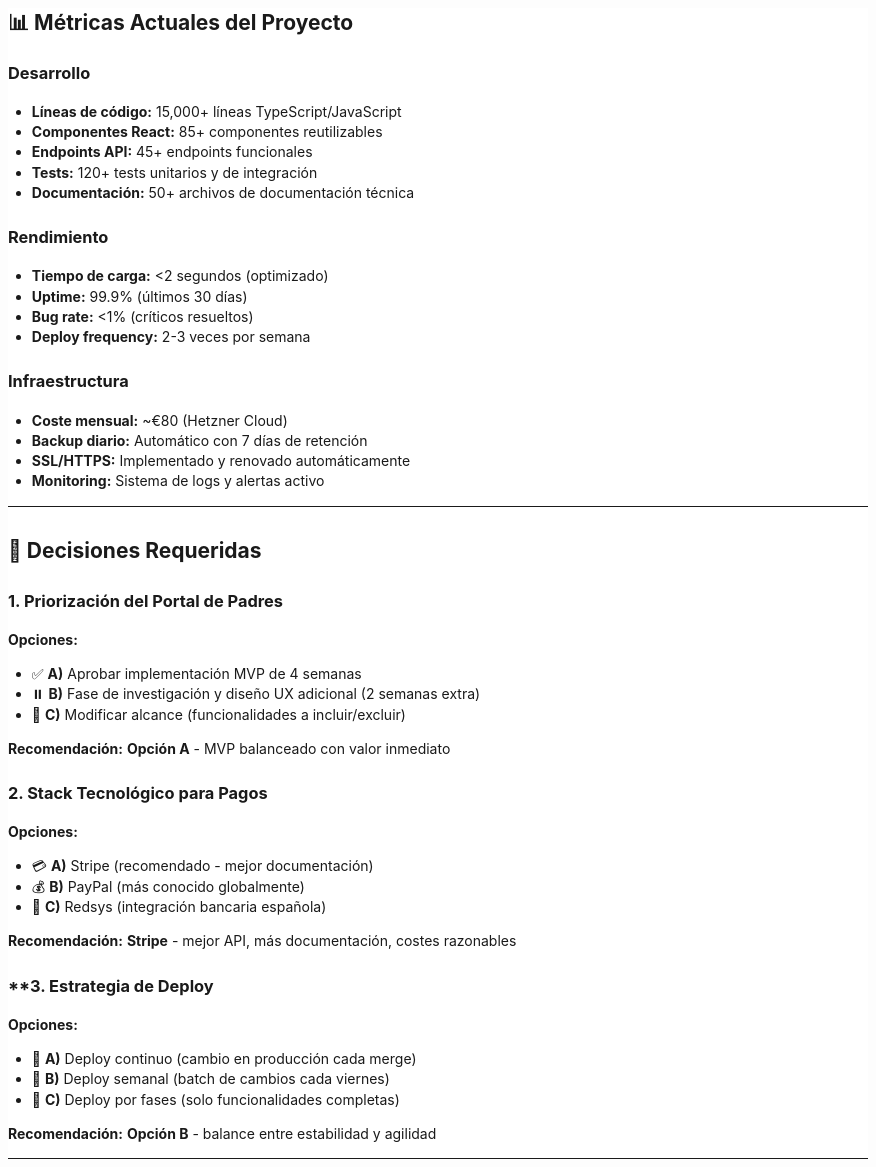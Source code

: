 ## 📊 **Métricas Actuales del Proyecto**

### **Desarrollo**
- **Líneas de código:** 15,000+ líneas TypeScript/JavaScript
- **Componentes React:** 85+ componentes reutilizables
- **Endpoints API:** 45+ endpoints funcionales
- **Tests:** 120+ tests unitarios y de integración
- **Documentación:** 50+ archivos de documentación técnica

### **Rendimiento**
- **Tiempo de carga:** <2 segundos (optimizado)
- **Uptime:** 99.9% (últimos 30 días)
- **Bug rate:** <1% (críticos resueltos)
- **Deploy frequency:** 2-3 veces por semana

### **Infraestructura**
- **Coste mensual:** ~€80 (Hetzner Cloud)
- **Backup diario:** Automático con 7 días de retención
- **SSL/HTTPS:** Implementado y renovado automáticamente
- **Monitoring:** Sistema de logs y alertas activo

---

## 🎯 **Decisiones Requeridas**

### **1. Priorización del Portal de Padres**

**Opciones:**
- ✅ **A)** Aprobar implementación MVP de 4 semanas
- ⏸️ **B)** Fase de investigación y diseño UX adicional (2 semanas extra)
- 🔄 **C)** Modificar alcance (funcionalidades a incluir/excluir)

**Recomendación:** **Opción A** - MVP balanceado con valor inmediato

### **2. Stack Tecnológico para Pagos**

**Opciones:**
- 💳 **A)** Stripe (recomendado - mejor documentación)
- 💰 **B)** PayPal (más conocido globalmente)
- 🏦 **C)** Redsys (integración bancaria española)

**Recomendación:** **Stripe** - mejor API, más documentación, costes razonables

### **3. Estrategia de Deploy

**Opciones:**
- 🚀 **A)** Deploy continuo (cambio en producción cada merge)
- 🔄 **B)** Deploy semanal (batch de cambios cada viernes)
- 🎯 **C)** Deploy por fases (solo funcionalidades completas)

**Recomendación:** **Opción B** - balance entre estabilidad y agilidad

---